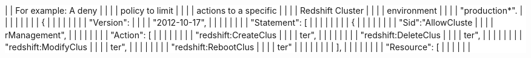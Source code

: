 |                       | For example: A deny   |                       |
|                       | policy to limit       |                       |
|                       | actions to a specific |                       |
|                       | Redshift Cluster      |                       |
|                       | environment           |                       |
|                       | "production\*".       |                       |
|                       |                       |                       |
|                       | {                     |                       |
|                       |                       |                       |
|                       | \"Version\":          |                       |
|                       | \"2012-10-17\",       |                       |
|                       |                       |                       |
|                       | \"Statement\": \[     |                       |
|                       |                       |                       |
|                       | {                     |                       |
|                       |                       |                       |
|                       | \"Sid\":\"AllowCluste |                       |
|                       | rManagement\",        |                       |
|                       |                       |                       |
|                       | \"Action\": \[        |                       |
|                       |                       |                       |
|                       | \"redshift:CreateClus |                       |
|                       | ter\",                |                       |
|                       |                       |                       |
|                       | \"redshift:DeleteClus |                       |
|                       | ter\",                |                       |
|                       |                       |                       |
|                       | \"redshift:ModifyClus |                       |
|                       | ter\",                |                       |
|                       |                       |                       |
|                       | \"redshift:RebootClus |                       |
|                       | ter\"                 |                       |
|                       |                       |                       |
|                       | \],                   |                       |
|                       |                       |                       |
|                       | \"Resource\": \[      |                       |
|                       |                       |                       |